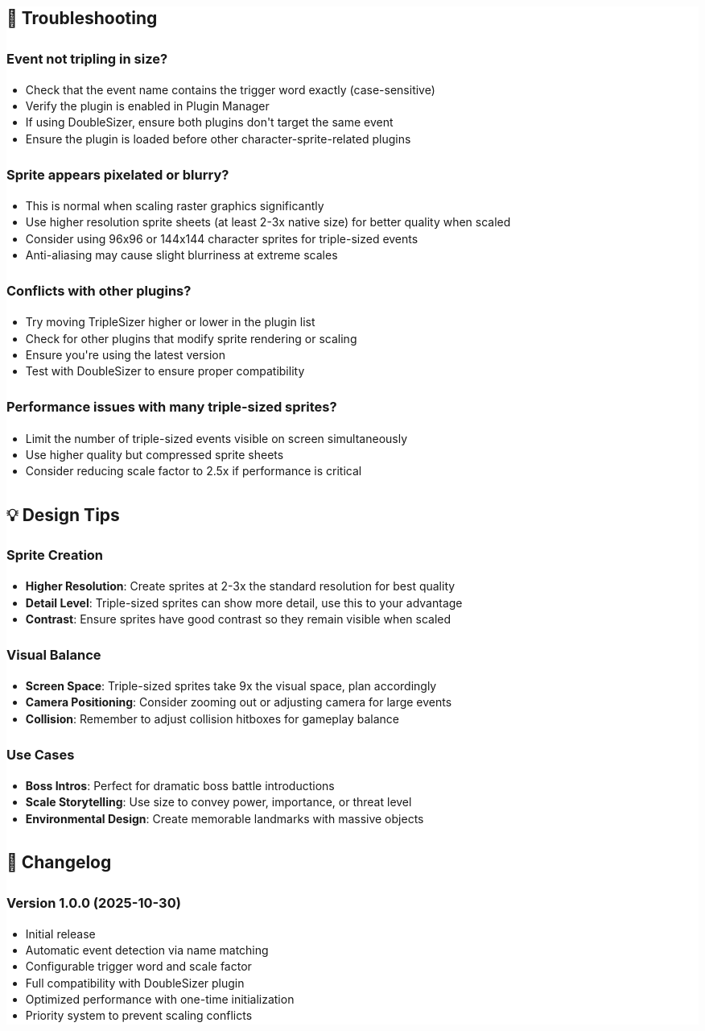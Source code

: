 ## 🐛 Troubleshooting

### Event not tripling in size?
- Check that the event name contains the trigger word exactly (case-sensitive)
- Verify the plugin is enabled in Plugin Manager
- If using DoubleSizer, ensure both plugins don't target the same event
- Ensure the plugin is loaded before other character-sprite-related plugins

### Sprite appears pixelated or blurry?
- This is normal when scaling raster graphics significantly
- Use higher resolution sprite sheets (at least 2-3x native size) for better quality when scaled
- Consider using 96x96 or 144x144 character sprites for triple-sized events
- Anti-aliasing may cause slight blurriness at extreme scales

### Conflicts with other plugins?
- Try moving TripleSizer higher or lower in the plugin list
- Check for other plugins that modify sprite rendering or scaling
- Ensure you're using the latest version
- Test with DoubleSizer to ensure proper compatibility

### Performance issues with many triple-sized sprites?
- Limit the number of triple-sized events visible on screen simultaneously
- Use higher quality but compressed sprite sheets
- Consider reducing scale factor to 2.5x if performance is critical

## 💡 Design Tips

### Sprite Creation
- **Higher Resolution**: Create sprites at 2-3x the standard resolution for best quality
- **Detail Level**: Triple-sized sprites can show more detail, use this to your advantage
- **Contrast**: Ensure sprites have good contrast so they remain visible when scaled

### Visual Balance
- **Screen Space**: Triple-sized sprites take 9x the visual space, plan accordingly
- **Camera Positioning**: Consider zooming out or adjusting camera for large events
- **Collision**: Remember to adjust collision hitboxes for gameplay balance

### Use Cases
- **Boss Intros**: Perfect for dramatic boss battle introductions
- **Scale Storytelling**: Use size to convey power, importance, or threat level
- **Environmental Design**: Create memorable landmarks with massive objects

## 📝 Changelog

### Version 1.0.0 (2025-10-30)
- Initial release
- Automatic event detection via name matching
- Configurable trigger word and scale factor
- Full compatibility with DoubleSizer plugin
- Optimized performance with one-time initialization
- Priority system to prevent scaling conflicts

